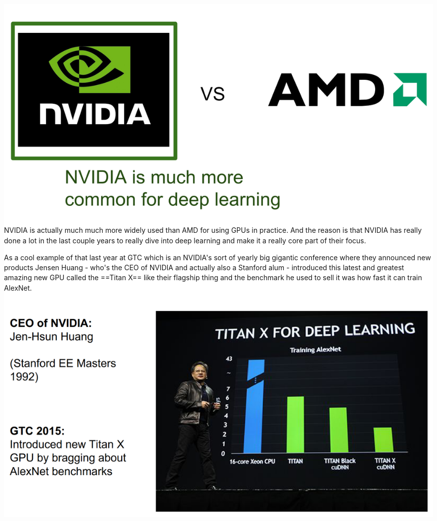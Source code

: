 ![11088](../img/cs231n/winter2016/11088.png)

NVIDIA is actually much much more widely used than AMD for using GPUs in practice. And the reason is that NVIDIA has really done a lot in the last couple years to really dive into deep learning and make it a really core part of their focus.

As a cool example of that last year at GTC which is an NVIDIA's sort of yearly big gigantic conference where they announced new products Jensen Huang - who's the CEO of NVIDIA and actually also a Stanford alum - introduced this latest and greatest amazing new GPU called the ==Titan X== like their flagship thing and the benchmark he used to sell it was how fast it can train AlexNet.

![11089](../img/cs231n/winter2016/11089.png)
